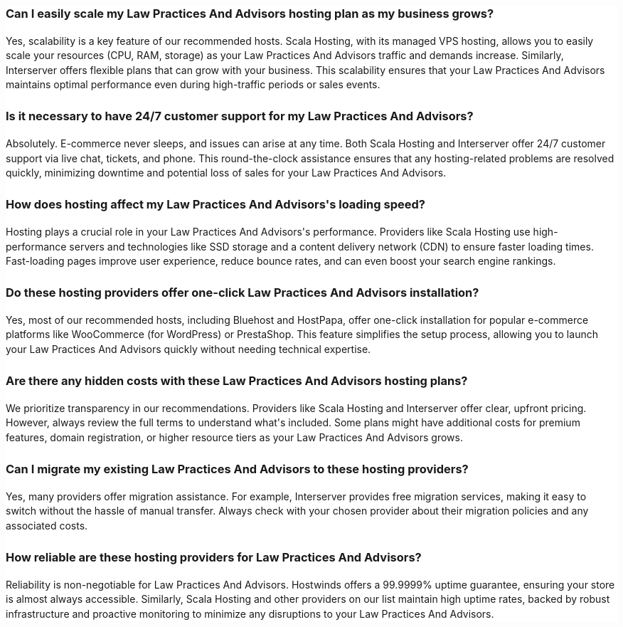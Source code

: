 ### Can I easily scale my Law Practices And Advisors hosting plan as my business grows? 
Yes, scalability is a key feature of our recommended hosts. Scala Hosting, with its managed VPS hosting, allows you to easily scale your resources (CPU, RAM, storage) as your Law Practices And Advisors traffic and demands increase. Similarly, Interserver offers flexible plans that can grow with your business. This scalability ensures that your Law Practices And Advisors maintains optimal performance even during high-traffic periods or sales events.

### Is it necessary to have 24/7 customer support for my Law Practices And Advisors? 
Absolutely. E-commerce never sleeps, and issues can arise at any time. Both Scala Hosting and Interserver offer 24/7 customer support via live chat, tickets, and phone. This round-the-clock assistance ensures that any hosting-related problems are resolved quickly, minimizing downtime and potential loss of sales for your Law Practices And Advisors.

### How does hosting affect my Law Practices And Advisors's loading speed? 
Hosting plays a crucial role in your Law Practices And Advisors's performance. Providers like Scala Hosting use high-performance servers and technologies like SSD storage and a content delivery network (CDN) to ensure faster loading times. Fast-loading pages improve user experience, reduce bounce rates, and can even boost your search engine rankings.

### Do these hosting providers offer one-click Law Practices And Advisors installation? 
Yes, most of our recommended hosts, including Bluehost and HostPapa, offer one-click installation for popular e-commerce platforms like WooCommerce (for WordPress) or PrestaShop. This feature simplifies the setup process, allowing you to launch your Law Practices And Advisors quickly without needing technical expertise.

### Are there any hidden costs with these Law Practices And Advisors hosting plans? 
We prioritize transparency in our recommendations. Providers like Scala Hosting and Interserver offer clear, upfront pricing. However, always review the full terms to understand what's included. Some plans might have additional costs for premium features, domain registration, or higher resource tiers as your Law Practices And Advisors grows.

### Can I migrate my existing Law Practices And Advisors to these hosting providers? 
Yes, many providers offer migration assistance. For example, Interserver provides free migration services, making it easy to switch without the hassle of manual transfer. Always check with your chosen provider about their migration policies and any associated costs.

### How reliable are these hosting providers for Law Practices And Advisors? 
Reliability is non-negotiable for Law Practices And Advisors. Hostwinds offers a 99.9999% uptime guarantee, ensuring your store is almost always accessible. Similarly, Scala Hosting and other providers on our list maintain high uptime rates, backed by robust infrastructure and proactive monitoring to minimize any disruptions to your Law Practices And Advisors.
